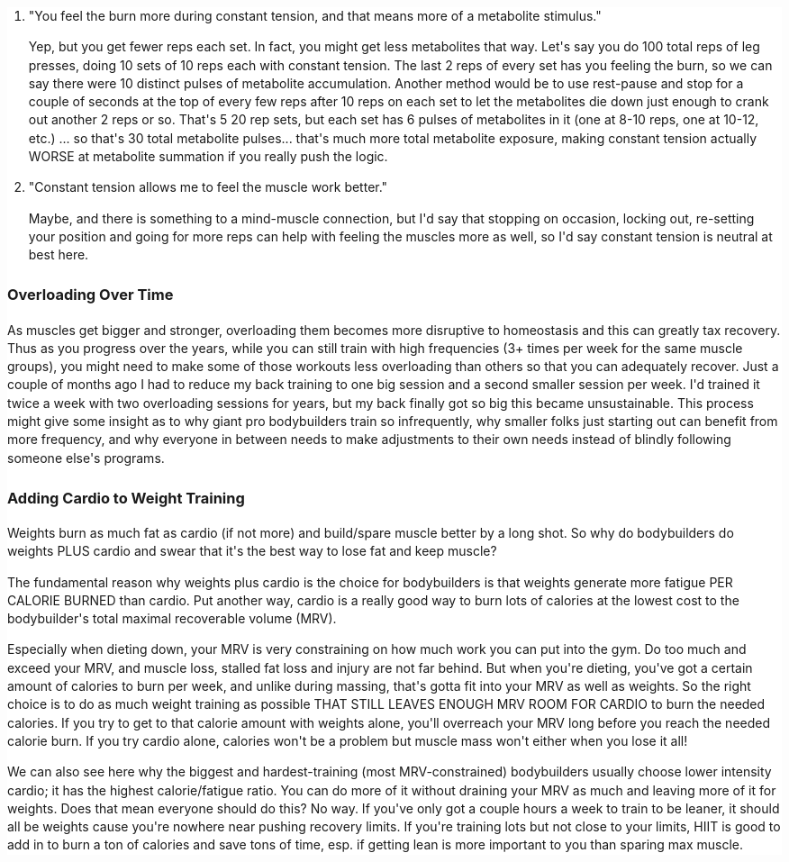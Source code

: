 1. "You feel the burn more during constant tension, and that means more of a metabolite stimulus."

    Yep, but you get fewer reps each set. In fact, you might get less metabolites that way. Let's say you do 100 total reps of leg presses, doing 10 sets of 10 reps each with constant tension. The last 2 reps of every set has you feeling the burn, so we can say there were 10 distinct pulses of metabolite accumulation. Another method would be to use rest-pause and stop for a couple of seconds at the top of every few reps after 10 reps on each set to let the metabolites die down just enough to crank out another 2 reps or so. That's 5 20 rep sets, but each set has 6 pulses of metabolites in it (one at 8-10 reps, one at 10-12, etc.) ... so that's 30 total metabolite pulses... that's much more total metabolite exposure, making constant tension actually WORSE at metabolite summation if you really push the logic.

1. "Constant tension allows me to feel the muscle work better."

    Maybe, and there is something to a mind-muscle connection, but I'd say that stopping on occasion, locking out, re-setting your position and going for more reps can help with feeling the muscles more as well, so I'd say constant tension is neutral at best here.

### Overloading Over Time

As muscles get bigger and stronger, overloading them becomes more disruptive to homeostasis and this can greatly tax recovery. Thus as you progress over the years, while you can still train with high frequencies (3+ times per week for the same muscle groups), you might need to make some of those workouts less overloading than others so that you can adequately recover. Just a couple of months ago I had to reduce my back training to one big session and a second smaller session per week. I'd trained it twice a week with two overloading sessions for years, but my back finally got so big this became unsustainable. This process might give some insight as to why giant pro bodybuilders train so infrequently, why smaller folks just starting out can benefit from more frequency, and why everyone in between needs to make adjustments to their own needs instead of blindly following someone else's programs.

### Adding Cardio to Weight Training

Weights burn as much fat as cardio (if not more) and build/spare muscle better by a long shot. So why do bodybuilders do weights PLUS cardio and swear that it's the best way to lose fat and keep muscle?

The fundamental reason why weights plus cardio is the choice for bodybuilders is that weights generate more fatigue PER CALORIE BURNED than cardio. Put another way, cardio is a really good way to burn lots of calories at the lowest cost to the bodybuilder's total maximal recoverable volume (MRV).

Especially when dieting down, your MRV is very constraining on how much work you can put into the gym. Do too much and exceed your MRV, and muscle loss, stalled fat loss and injury are not far behind. But when you're dieting, you've got a certain amount of calories to burn per week, and unlike during massing, that's gotta fit into your MRV as well as weights. So the right choice is to do as much weight training as possible THAT STILL LEAVES ENOUGH MRV ROOM FOR CARDIO to burn the needed calories. If you try to get to that calorie amount with weights alone, you'll overreach your MRV long before you reach the needed calorie burn. If you try cardio alone, calories won't be a problem but muscle mass won't either when you lose it all!

We can also see here why the biggest and hardest-training (most MRV-constrained) bodybuilders usually choose lower intensity cardio; it has the highest calorie/fatigue ratio. You can do more of it without draining your MRV as much and leaving more of it for weights. Does that mean everyone should do this? No way. If you've only got a couple hours a week to train to be leaner, it should all be weights cause you're nowhere near pushing recovery limits. If you're training lots but not close to your limits, HIIT is good to add in to burn a ton of calories and save tons of time, esp. if getting lean is more important to you than sparing max muscle.

